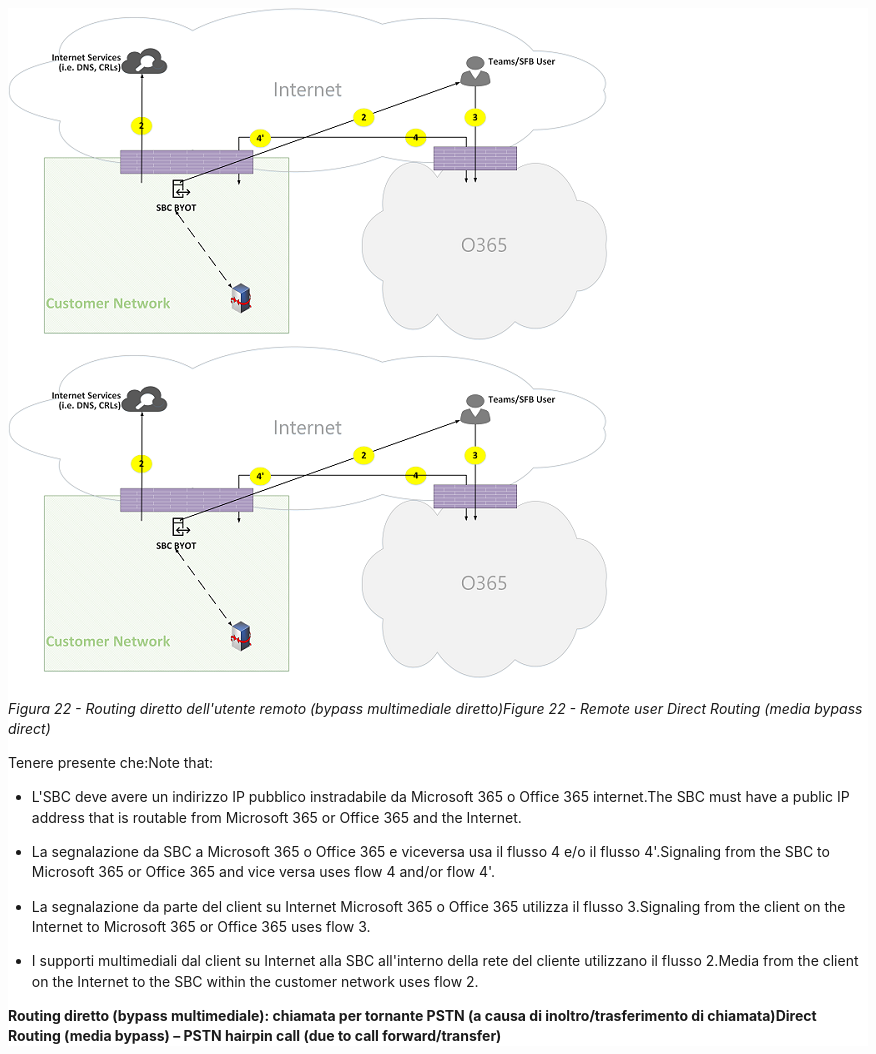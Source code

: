 <span data-ttu-id="8bc8b-398">[![Microsoft Teams Flussi delle chiamate online Figura 22](media/microsoft-teams-online-call-flows-figure22-thumbnail.png)](media/microsoft-teams-online-call-flows-figure22.png)</span><span class="sxs-lookup"><span data-stu-id="8bc8b-398">[![Microsoft Teams Online Call Flows Figure 22](media/microsoft-teams-online-call-flows-figure22-thumbnail.png)](media/microsoft-teams-online-call-flows-figure22.png)</span></span>

<span data-ttu-id="8bc8b-399">*Figura 22 - Routing diretto dell'utente remoto (bypass multimediale diretto)*</span><span class="sxs-lookup"><span data-stu-id="8bc8b-399">*Figure 22 - Remote user Direct Routing (media bypass direct)*</span></span>

<span data-ttu-id="8bc8b-400">Tenere presente che:</span><span class="sxs-lookup"><span data-stu-id="8bc8b-400">Note that:</span></span>

- <span data-ttu-id="8bc8b-401">L'SBC deve avere un indirizzo IP pubblico instradabile da Microsoft 365 o Office 365 internet.</span><span class="sxs-lookup"><span data-stu-id="8bc8b-401">The SBC must have a public IP address that is routable from Microsoft 365 or Office 365 and the Internet.</span></span>

- <span data-ttu-id="8bc8b-402">La segnalazione da SBC a Microsoft 365 o Office 365 e viceversa usa il flusso 4 e/o il flusso 4'.</span><span class="sxs-lookup"><span data-stu-id="8bc8b-402">Signaling from the SBC to Microsoft 365 or Office 365 and vice versa uses flow 4 and/or flow 4'.</span></span>

- <span data-ttu-id="8bc8b-403">La segnalazione da parte del client su Internet Microsoft 365 o Office 365 utilizza il flusso 3.</span><span class="sxs-lookup"><span data-stu-id="8bc8b-403">Signaling from the client on the Internet to Microsoft 365 or Office 365 uses flow 3.</span></span>

- <span data-ttu-id="8bc8b-404">I supporti multimediali dal client su Internet alla SBC all'interno della rete del cliente utilizzano il flusso 2.</span><span class="sxs-lookup"><span data-stu-id="8bc8b-404">Media from the client on the Internet to the SBC within the customer network uses flow 2.</span></span>

<span data-ttu-id="8bc8b-405">**Routing diretto (bypass multimediale): chiamata per tornante PSTN (a causa di inoltro/trasferimento di chiamata)**</span><span class="sxs-lookup"><span data-stu-id="8bc8b-405">**Direct Routing (media bypass) – PSTN hairpin call (due to call forward/transfer)**</span></span>
